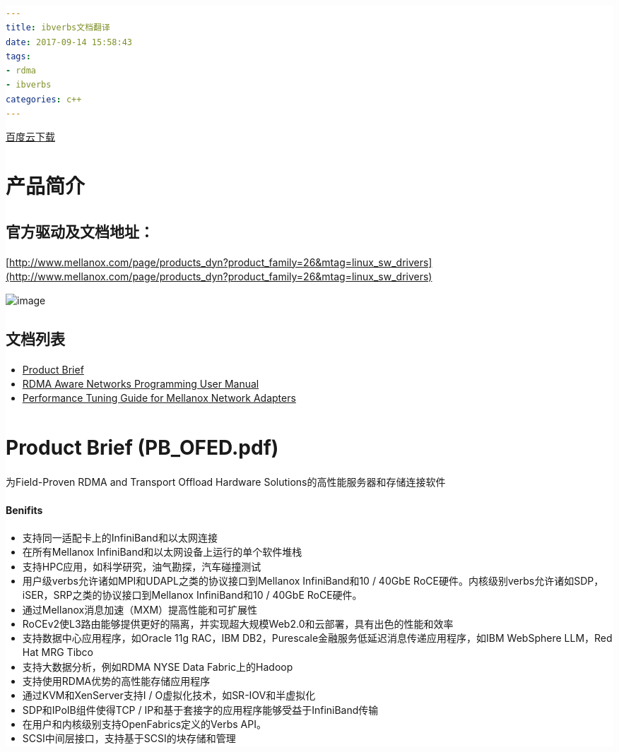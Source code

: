```yaml
---
title: ibverbs文档翻译
date: 2017-09-14 15:58:43
tags: 
- rdma
- ibverbs
categories: c++
---
```


[百度云下载](https://pan.baidu.com/s/1o78iHmi)



# 产品简介

## 官方驱动及文档地址： 

[http://www.mellanox.com/page/products_dyn?product_family=26&mtag=linux_sw_drivers](http://www.mellanox.com/page/products_dyn?product_family=26&mtag=linux_sw_drivers)

![image](http://www.mellanox.com/uploads/product_families/cat_72/gfx_00512.jpg)

## 文档列表
- [Product Brief](http://www.mellanox.com/related-docs/prod_software/PB_OFED.pdf)
- [RDMA Aware Networks Programming User Manual](http://www.mellanox.com/related-docs/prod_software/RDMA_Aware_Programming_user_manual.pdf) 
- [Performance Tuning Guide for Mellanox Network Adapters](http://www.mellanox.com/related-docs/prod_software/Performance_Tuning_Guide_for_Mellanox_Network_Adapters.pdf)

# Product Brief (PB_OFED.pdf)

为Field-Proven RDMA and Transport Offload Hardware Solutions的高性能服务器和存储连接软件

#### Benifits
- 支持同一适配卡上的InfiniBand和以太网连接
- 在所有Mellanox InfiniBand和以太网设备上运行的单个软件堆栈
- 支持HPC应用，如科学研究，油气勘探，汽车碰撞测试
- 用户级verbs允许诸如MPI和UDAPL之类的协议接口到Mellanox InfiniBand和10 / 40GbE RoCE硬件。内核级别verbs允许诸如SDP，iSER，SRP之类的协议接口到Mellanox InfiniBand和10 / 40GbE RoCE硬件。
- 通过Mellanox消息加速（MXM）提高性能和可扩展性
- RoCEv2使L3路由能够提供更好的隔离，并实现超大规模Web2.0和云部署，具有出色的性能和效率
- 支持数据中心应用程序，如Oracle 11g RAC，IBM DB2，Purescale金融服务低延迟消息传递应用程序，如IBM WebSphere LLM，Red Hat MRG Tibco
- 支持大数据分析，例如RDMA NYSE Data Fabric上的Hadoop
- 支持使用RDMA优势的高性能存储应用程序
- 通过KVM和XenServer支持I / O虚拟化技术，如SR-IOV和半虚拟化
- SDP和IPoIB组件使得TCP / IP和基于套接字的应用程序能够受益于InfiniBand传输
- 在用户和内核级别支持OpenFabrics定义的Verbs API。
- SCSI中间层接口，支持基于SCSI的块存储和管理
